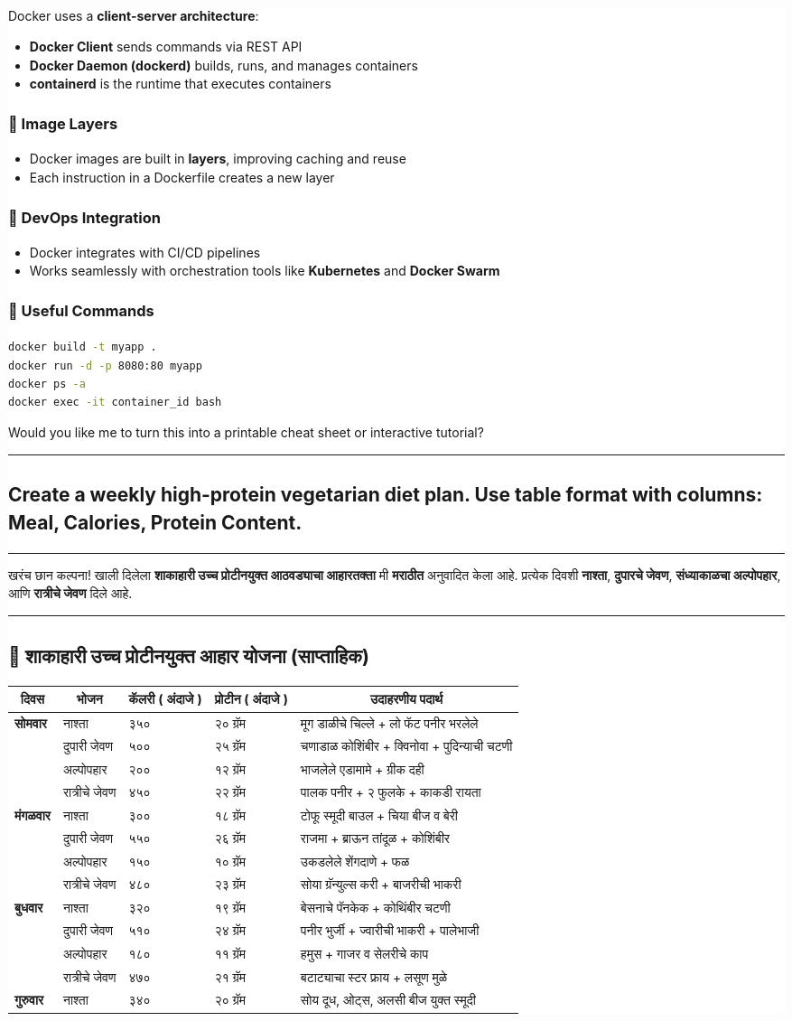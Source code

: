 Docker uses a **client-server architecture**:

- **Docker Client** sends commands via REST API
- **Docker Daemon (dockerd)** builds, runs, and manages containers
- **containerd** is the runtime that executes containers

### 🧱 Image Layers

- Docker images are built in **layers**, improving caching and reuse
- Each instruction in a Dockerfile creates a new layer

### 🧪 DevOps Integration

- Docker integrates with CI/CD pipelines
- Works seamlessly with orchestration tools like **Kubernetes** and **Docker Swarm**

### 🧰 Useful Commands

```bash
docker build -t myapp .
docker run -d -p 8080:80 myapp
docker ps -a
docker exec -it container_id bash
```

Would you like me to turn this into a printable cheat sheet or interactive tutorial?

---

## Create a weekly high-protein vegetarian diet plan. Use table format with columns: Meal, Calories, Protein Content.

---

खरंच छान कल्पना! खाली दिलेला **शाकाहारी उच्च प्रोटीनयुक्त आठवड्याचा आहारतक्ता** मी **मराठीत** अनुवादित केला आहे. प्रत्येक दिवशी **नाश्ता**, **दुपारचे जेवण**, **संध्याकाळचा अल्पोपहार**, आणि **रात्रीचे जेवण** दिले आहे.

---

## 🌱 **शाकाहारी उच्च प्रोटीनयुक्त आहार योजना** (साप्ताहिक)

| दिवस         | भोजन          | कॅलरी ( अंदाजे ) | प्रोटीन ( अंदाजे ) | उदाहरणीय पदार्थ                              |
| ------------ | ------------- | ---------------- | ------------------ | -------------------------------------------- |
| **सोमवार**   | नाश्ता        | ३५०              | २० ग्रॅम           | मूग डाळीचे चिल्ले + लो फॅट पनीर भरलेले       |
|              | दुपारी जेवण   | ५००              | २५ ग्रॅम           | चणाडाळ कोशिंबीर + क्विनोवा + पुदिन्याची चटणी |
|              | अल्पोपहार     | २००              | १२ ग्रॅम           | भाजलेले एडामामे + ग्रीक दही                  |
|              | रात्रीचे जेवण | ४५०              | २२ ग्रॅम           | पालक पनीर + २ फुलके + काकडी रायता            |
| **मंगळवार**  | नाश्ता        | ३००              | १८ ग्रॅम           | टोफू स्मूदी बाउल + चिया बीज व बेरी           |
|              | दुपारी जेवण   | ५५०              | २६ ग्रॅम           | राजमा + ब्राऊन तांदूळ + कोशिंबीर             |
|              | अल्पोपहार     | १५०              | १० ग्रॅम           | उकडलेले शेंगदाणे + फळ                        |
|              | रात्रीचे जेवण | ४८०              | २३ ग्रॅम           | सोया ग्रॅन्युल्स करी + बाजरीची भाकरी         |
| **बुधवार**   | नाश्ता        | ३२०              | १९ ग्रॅम           | बेसनाचे पॅनकेक + कोथिंबीर चटणी               |
|              | दुपारी जेवण   | ५१०              | २४ ग्रॅम           | पनीर भुर्जी + ज्वारीची भाकरी + पालेभाजी      |
|              | अल्पोपहार     | १८०              | ११ ग्रॅम           | हमुस + गाजर व सेलरीचे काप                    |
|              | रात्रीचे जेवण | ४७०              | २१ ग्रॅम           | बटाट्याचा स्टर फ्राय + लसूण मुळे             |
| **गुरुवार**  | नाश्ता        | ३४०              | २० ग्रॅम           | सोय दूध, ओट्स, अलसी बीज युक्त स्मूदी         |